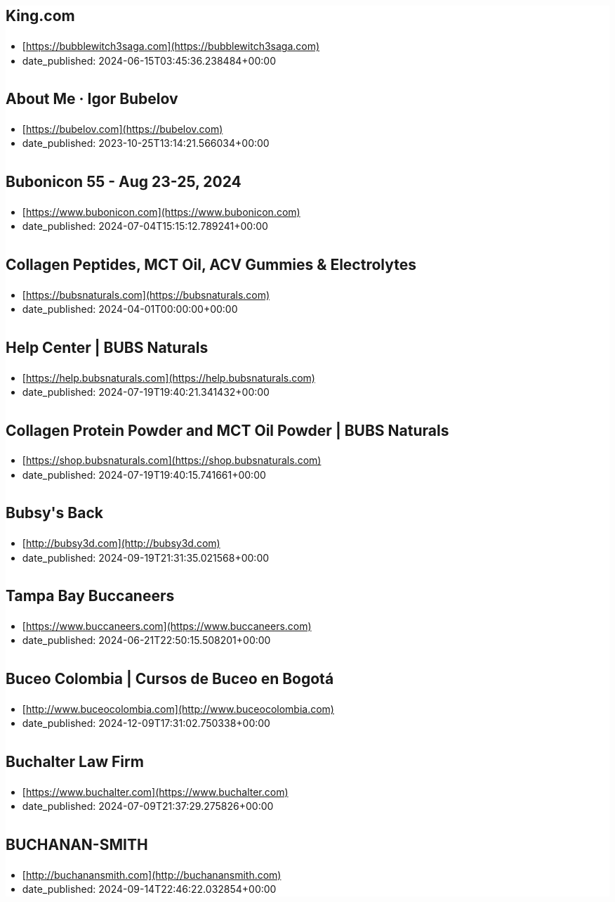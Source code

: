  ## King.com
 - [https://bubblewitch3saga.com](https://bubblewitch3saga.com)
 - date_published: 2024-06-15T03:45:36.238484+00:00

 ## About Me · Igor Bubelov
 - [https://bubelov.com](https://bubelov.com)
 - date_published: 2023-10-25T13:14:21.566034+00:00

 ## Bubonicon 55 - Aug 23-25, 2024
 - [https://www.bubonicon.com](https://www.bubonicon.com)
 - date_published: 2024-07-04T15:15:12.789241+00:00

 ## Collagen Peptides, MCT Oil, ACV Gummies & Electrolytes
 - [https://bubsnaturals.com](https://bubsnaturals.com)
 - date_published: 2024-04-01T00:00:00+00:00

 ## Help Center | BUBS Naturals
 - [https://help.bubsnaturals.com](https://help.bubsnaturals.com)
 - date_published: 2024-07-19T19:40:21.341432+00:00

 ## Collagen Protein Powder and MCT Oil Powder | BUBS Naturals
 - [https://shop.bubsnaturals.com](https://shop.bubsnaturals.com)
 - date_published: 2024-07-19T19:40:15.741661+00:00

 ## Bubsy's Back
 - [http://bubsy3d.com](http://bubsy3d.com)
 - date_published: 2024-09-19T21:31:35.021568+00:00

 ## Tampa Bay Buccaneers
 - [https://www.buccaneers.com](https://www.buccaneers.com)
 - date_published: 2024-06-21T22:50:15.508201+00:00

 ## Buceo Colombia | Cursos de Buceo en Bogotá
 - [http://www.buceocolombia.com](http://www.buceocolombia.com)
 - date_published: 2024-12-09T17:31:02.750338+00:00

 ## Buchalter Law Firm
 - [https://www.buchalter.com](https://www.buchalter.com)
 - date_published: 2024-07-09T21:37:29.275826+00:00

 ## BUCHANAN-SMITH
 - [http://buchanansmith.com](http://buchanansmith.com)
 - date_published: 2024-09-14T22:46:22.032854+00:00
